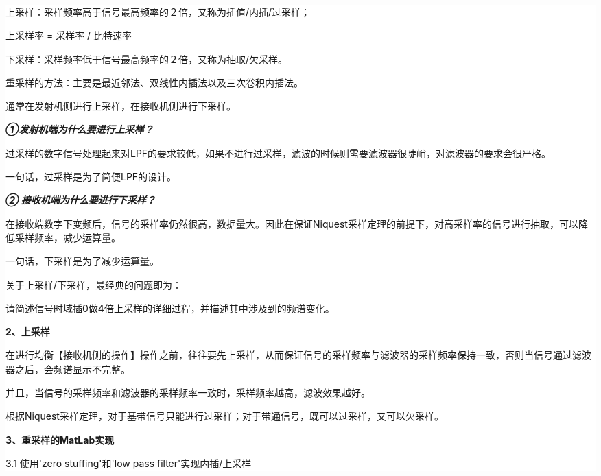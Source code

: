 上采样：采样频率高于信号最高频率的２倍，又称为插值/内插/过采样；

上采样率 = 采样率 / 比特速率

下采样：采样频率低于信号最高频率的２倍，又称为抽取/欠采样。

重采样的方法：主要是最近邻法、双线性内插法以及三次卷积内插法。

通常在发射机侧进行上采样，在接收机侧进行下采样。

***①发射机端为什么要进行上采样？***

过采样的数字信号处理起来对LPF的要求较低，如果不进行过采样，滤波的时候则需要滤波器很陡峭，对滤波器的要求会很严格。

一句话，过采样是为了简便LPF的设计。

***② 接收机端为什么要进行下采样？***

在接收端数字下变频后，信号的采样率仍然很高，数据量大。因此在保证Niquest采样定理的前提下，对高采样率的信号进行抽取，可以降低采样频率，减少运算量。

一句话，下采样是为了减少运算量。

关于上采样/下采样，最经典的问题即为：

请简述信号时域插0做4倍上采样的详细过程，并描述其中涉及到的频谱变化。

**2、上采样**

在进行均衡【接收机侧的操作】操作之前，往往要先上采样，从而保证信号的采样频率与滤波器的采样频率保持一致，否则当信号通过滤波器之后，会频谱显示不完整。

并且，当信号的采样频率和滤波器的采样频率一致时，采样频率越高，滤波效果越好。

根据Niquest采样定理，对于基带信号只能进行过采样；对于带通信号，既可以过采样，又可以欠采样。

**3、重采样的MatLab实现**

3.1 使用'zero stuffing'和'low pass filter'实现内插/上采样
